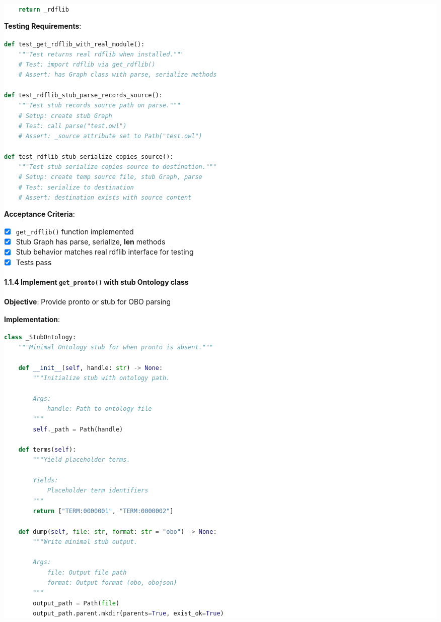```python
    return _rdflib
```

**Testing Requirements**:

```python
def test_get_rdflib_with_real_module():
    """Test returns real rdflib when installed."""
    # Test: import rdflib via get_rdflib()
    # Assert: has Graph class with parse, serialize methods

def test_rdflib_stub_parse_records_source():
    """Test stub records source path on parse."""
    # Setup: create stub Graph
    # Test: call parse("test.owl")
    # Assert: _source attribute set to Path("test.owl")

def test_rdflib_stub_serialize_copies_source():
    """Test stub serialize copies source to destination."""
    # Setup: create temp source file, stub Graph, parse
    # Test: serialize to destination
    # Assert: destination exists with source content
```

**Acceptance Criteria**:

- [x] `get_rdflib()` function implemented
- [x] Stub Graph has parse, serialize, **len** methods
- [x] Stub behavior matches real rdflib interface for testing
- [x] Tests pass

#### 1.1.4 Implement `get_pronto()` with stub Ontology class

**Objective**: Provide pronto or stub for OBO parsing

**Implementation**:

```python
class _StubOntology:
    """Minimal Ontology stub for when pronto is absent."""

    def __init__(self, handle: str) -> None:
        """Initialize stub with ontology path.

        Args:
            handle: Path to ontology file
        """
        self._path = Path(handle)

    def terms(self):
        """Yield placeholder terms.

        Yields:
            Placeholder term identifiers
        """
        return ["TERM:0000001", "TERM:0000002"]

    def dump(self, file: str, format: str = "obo") -> None:
        """Write minimal stub output.

        Args:
            file: Output file path
            format: Output format (obo, obojson)
        """
        output_path = Path(file)
        output_path.parent.mkdir(parents=True, exist_ok=True)
```